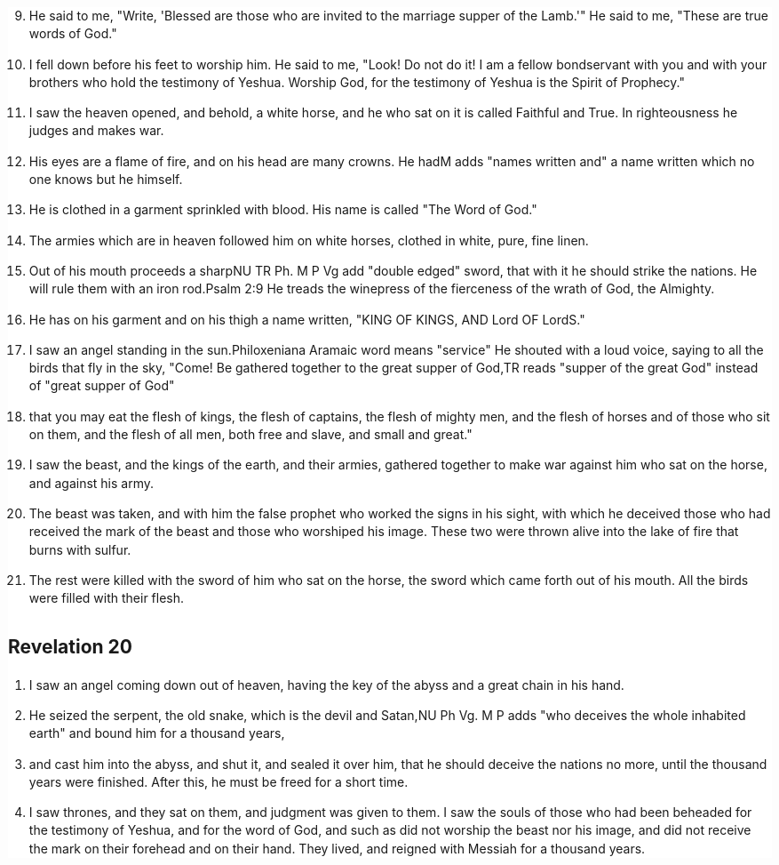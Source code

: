 9. He said to me, "Write, 'Blessed are those who are invited to the marriage supper of the Lamb.'" He said to me, "These are true words of God." 

10. I fell down before his feet to worship him. He said to me, "Look! Do not do it! I am a fellow bondservant with you and with your brothers who hold the testimony of Yeshua. Worship God, for the testimony of Yeshua is the Spirit of Prophecy." 

11. I saw the heaven opened, and behold, a white horse, and he who sat on it is called Faithful and True. In righteousness he judges and makes war.

12. His eyes are a flame of fire, and on his head are many crowns. He hadM adds "names written and" a name written which no one knows but he himself.

13. He is clothed in a garment sprinkled with blood. His name is called "The Word of God."

14. The armies which are in heaven followed him on white horses, clothed in white, pure, fine linen.

15. Out of his mouth proceeds a sharpNU TR Ph. M P Vg add "double edged" sword, that with it he should strike the nations. He will rule them with an iron rod.Psalm 2:9 He treads the winepress of the fierceness of the wrath of God, the Almighty.

16. He has on his garment and on his thigh a name written, "KING OF KINGS, AND Lord OF LordS." 

17. I saw an angel standing in the sun.Philoxeniana Aramaic word means "service" He shouted with a loud voice, saying to all the birds that fly in the sky, "Come! Be gathered together to the great supper of God,TR reads "supper of the great God" instead of "great supper of God"

18. that you may eat the flesh of kings, the flesh of captains, the flesh of mighty men, and the flesh of horses and of those who sit on them, and the flesh of all men, both free and slave, and small and great."

19. I saw the beast, and the kings of the earth, and their armies, gathered together to make war against him who sat on the horse, and against his army.

20. The beast was taken, and with him the false prophet who worked the signs in his sight, with which he deceived those who had received the mark of the beast and those who worshiped his image. These two were thrown alive into the lake of fire that burns with sulfur.

21. The rest were killed with the sword of him who sat on the horse, the sword which came forth out of his mouth. All the birds were filled with their flesh.  

## Revelation 20

1. I saw an angel coming down out of heaven, having the key of the abyss and a great chain in his hand.

2. He seized the serpent, the old snake, which is the devil and Satan,NU Ph Vg. M P adds "who deceives the whole inhabited earth" and bound him for a thousand years,

3. and cast him into the abyss, and shut it, and sealed it over him, that he should deceive the nations no more, until the thousand years were finished. After this, he must be freed for a short time.

4. I saw thrones, and they sat on them, and judgment was given to them. I saw the souls of those who had been beheaded for the testimony of Yeshua, and for the word of God, and such as did not worship the beast nor his image, and did not receive the mark on their forehead and on their hand. They lived, and reigned with Messiah for a thousand years.
